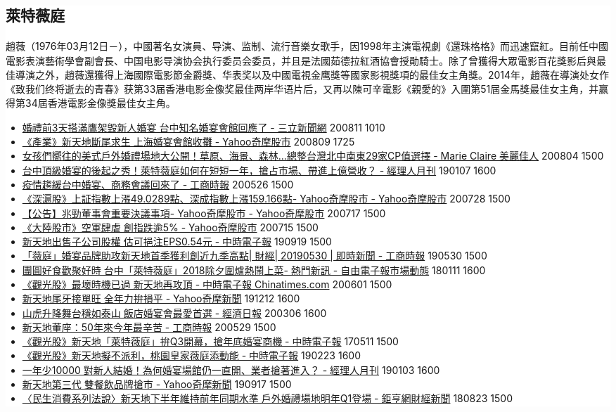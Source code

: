 ## 萊特薇庭

趙薇（1976年03月12日－），中國著名女演員、导演、监制、流行音樂女歌手，因1998年主演電視劇《還珠格格》而迅速竄紅。目前任中國電影表演藝術學會副會長、中国电影导演协会执行委员会委员，并且是法國茹德拉紅酒協會授勛騎士。除了曾獲得大眾電影百花獎影后與最佳導演之外，趙薇還獲得上海國際電影節金爵獎、华表奖以及中國電視金鹰獎等國家影視獎項的最佳女主角獎。2014年，趙薇在導演处女作《致我们终将逝去的青春》获第33届香港电影金像奖最佳两岸华语片后，又再以陳可辛電影《親愛的》入圍第51屆金馬獎最佳女主角，并赢得第34屆香港電影金像獎最佳女主角。
- [婚禮前3天搭滿鷹架毀新人婚宴 台中知名婚宴會館回應了 - 三立新聞網](https://www.setn.com/News.aspx?NewsID=794980 "婚禮前3天搭滿鷹架毀新人婚宴 台中知名婚宴會館回應了 - 三立新聞網") 200811 1010
- [《產業》新天地斷尾求生 上海婚宴會館收攤 - Yahoo奇摩股市](https://tw.stock.yahoo.com/news/%E7%94%A2%E6%A5%AD-%E6%96%B0%E5%A4%A9%E5%9C%B0%E6%96%B7%E5%B0%BE%E6%B1%82%E7%94%9F-%E4%B8%8A%E6%B5%B7%E5%A9%9A%E5%AE%B4%E6%9C%83%E9%A4%A8%E6%94%B6%E6%94%A4-002514510.html "《產業》新天地斷尾求生 上海婚宴會館收攤 - Yahoo奇摩股市") 200809 1725
- [女孩們嚮往的美式戶外婚禮場地大公開！草原、海景、森林...總整台灣北中南東29家CP值選擇 - Marie Claire 美麗佳人](https://www.marieclaire.com.tw/fashion/feature/51289 "女孩們嚮往的美式戶外婚禮場地大公開！草原、海景、森林...總整台灣北中南東29家CP值選擇 - Marie Claire 美麗佳人") 200804 1500
- [台中頂級婚宴的後起之秀！萊特薇庭如何在短短一年，搶占市場、帶進上億營收？ - 經理人月刊](https://www.managertoday.com.tw/articles/view/57104 "台中頂級婚宴的後起之秀！萊特薇庭如何在短短一年，搶占市場、帶進上億營收？ - 經理人月刊") 190107 1600
- [疫情趨緩台中婚宴、商務會議回來了 - 工商時報](https://ctee.com.tw/news/industry/274792.html "疫情趨緩台中婚宴、商務會議回來了 - 工商時報") 200526 1500
- [《深滬股》上証指數上漲49.0289點、深成指數上漲159.166點- Yahoo奇摩股市 - Yahoo奇摩股市](https://tw.stock.yahoo.com/news/%E6%B7%B1%E6%BB%AC%E8%82%A1-%E4%B8%8A%E8%A8%BC%E6%8C%87%E6%95%B8%E4%B8%8A%E6%BC%B249-0289%E9%BB%9E-%E6%B7%B1%E6%88%90%E6%8C%87%E6%95%B8%E4%B8%8A%E6%BC%B2159-166%E9%BB%9E-033350572.html "《深滬股》上証指數上漲49.0289點、深成指數上漲159.166點- Yahoo奇摩股市 - Yahoo奇摩股市") 200728 1500
- [【公告】兆勁董事會重要決議事項- Yahoo奇摩股市 - Yahoo奇摩股市](https://tw.stock.yahoo.com/news/%E5%85%AC%E5%91%8A-%E5%85%86%E5%8B%81%E8%91%A3%E4%BA%8B%E6%9C%83%E9%87%8D%E8%A6%81%E6%B1%BA%E8%AD%B0%E4%BA%8B%E9%A0%85-071628382.html "【公告】兆勁董事會重要決議事項- Yahoo奇摩股市 - Yahoo奇摩股市") 200717 1500
- [《大陸股市》空軍肆虐 創指跌逾5% - Yahoo奇摩股市](https://tw.stock.yahoo.com/news/%E5%A4%A7%E9%99%B8%E8%82%A1%E5%B8%82-%E7%A9%BA%E8%BB%8D%E8%82%86%E8%99%90-%E5%89%B5%E6%8C%87%E8%B7%8C%E9%80%BE5-063534495.html "《大陸股市》空軍肆虐 創指跌逾5% - Yahoo奇摩股市") 200715 1500
- [新天地出售子公司股權 估可挹注EPS0.54元 - 中時電子報](https://www.chinatimes.com/realtimenews/20190919001717-260410 "新天地出售子公司股權 估可挹注EPS0.54元 - 中時電子報") 190919 1500
- [「薇庭」婚宴品牌助攻新天地首季獲利創近九季高點| 財經| 20190530 | 即時新聞 - 工商時報](https://m.ctee.com.tw/livenews/aj/a86127002019053010432538 "「薇庭」婚宴品牌助攻新天地首季獲利創近九季高點| 財經| 20190530 | 即時新聞 - 工商時報") 190530 1500
- [團圓好食歡聚好時 台中「萊特薇庭」2018除夕圍爐熱鬧上菜- 熱門新訊 - 自由電子報市場動態](https://market.ltn.com.tw/article/3421 "團圓好食歡聚好時 台中「萊特薇庭」2018除夕圍爐熱鬧上菜- 熱門新訊 - 自由電子報市場動態") 180111 1600
- [《觀光股》最壞時機已過 新天地再攻頂 - 中時電子報 Chinatimes.com](https://www.chinatimes.com/realtimenews/20200601001752-260410 "《觀光股》最壞時機已過 新天地再攻頂 - 中時電子報 Chinatimes.com") 200601 1500
- [新天地尾牙接單旺 全年力拚損平 - Yahoo奇摩新聞](https://tw.news.yahoo.com/%E6%96%B0%E5%A4%A9%E5%9C%B0%E5%B0%BE%E7%89%99%E6%8E%A5%E5%96%AE%E6%97%BA-%E5%85%A8%E5%B9%B4%E5%8A%9B%E6%8B%9A%E6%90%8D%E5%B9%B3-215017467--finance.html "新天地尾牙接單旺 全年力拚損平 - Yahoo奇摩新聞") 191212 1600
- [山虎升降舞台穩如泰山 飯店婚宴會最愛首選 - 經濟日報](https://money.udn.com/money/story/5639/4394758 "山虎升降舞台穩如泰山 飯店婚宴會最愛首選 - 經濟日報") 200306 1600
- [新天地董座：50年來今年最辛苦 - 工商時報](https://ctee.com.tw/news/industry/276688.html "新天地董座：50年來今年最辛苦 - 工商時報") 200529 1500
- [《觀光股》新天地「萊特薇庭」拚Q3開幕，搶年底婚宴商機 - 中時電子報](https://www.chinatimes.com/realtimenews/20170511003715-260410 "《觀光股》新天地「萊特薇庭」拚Q3開幕，搶年底婚宴商機 - 中時電子報") 170511 1500
- [《觀光股》新天地擬不派利，桃園皇家薇庭添動能 - 中時電子報](https://www.chinatimes.com/realtimenews/20190223002793-260410 "《觀光股》新天地擬不派利，桃園皇家薇庭添動能 - 中時電子報") 190223 1600
- [一年少10000 對新人結婚！為何婚宴場館仍一直開、業者搶著進入？ - 經理人月刊](https://www.managertoday.com.tw/articles/view/57079 "一年少10000 對新人結婚！為何婚宴場館仍一直開、業者搶著進入？ - 經理人月刊") 190103 1600
- [新天地第三代 雙餐飲品牌搶市 - Yahoo奇摩新聞](https://tw.news.yahoo.com/%E6%96%B0%E5%A4%A9%E5%9C%B0%E7%AC%AC%E4%B8%89%E4%BB%A3-%E9%9B%99%E9%A4%90%E9%A3%B2%E5%93%81%E7%89%8C%E6%90%B6%E5%B8%82-215009904--finance.html "新天地第三代 雙餐飲品牌搶市 - Yahoo奇摩新聞") 190917 1500
- [〈民生消費系列法說〉新天地下半年維持前年同期水準 戶外婚禮場地明年Q1登場 - 鉅亨網財經新聞](https://m.cnyes.com/news/id/4188389 "〈民生消費系列法說〉新天地下半年維持前年同期水準 戶外婚禮場地明年Q1登場 - 鉅亨網財經新聞") 180823 1500

